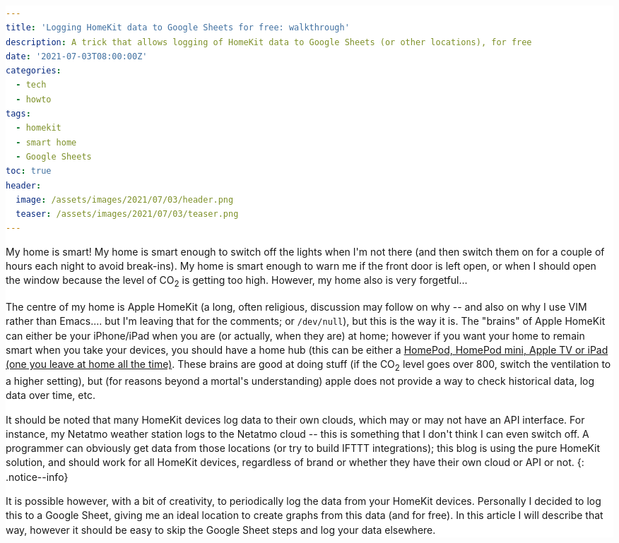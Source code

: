 ```yaml
---
title: 'Logging HomeKit data to Google Sheets for free: walkthrough'
description: A trick that allows logging of HomeKit data to Google Sheets (or other locations), for free
date: '2021-07-03T08:00:00Z'
categories:
  - tech
  - howto
tags:
  - homekit
  - smart home
  - Google Sheets
toc: true
header:
  image: /assets/images/2021/07/03/header.png
  teaser: /assets/images/2021/07/03/teaser.png
---
```


My home is smart!
My home is smart enough to switch off the lights when I'm not there (and then switch them on for a couple of hours each night to avoid break-ins).
My home is smart enough to warn me if the front door is left open, or when I should open the window because the level of CO<sub>2</sub> is getting too high.
However, my home also is very forgetful...

The centre of my home is Apple HomeKit (a long, often religious, discussion may follow on why -- and also on why I use VIM rather than Emacs.... but I'm leaving that for the comments; or `/dev/null`), but this is the way it is.
The "brains" of Apple HomeKit can either be your iPhone/iPad when you are (or actually, when they are) at home; however if you want your home to remain smart when you take your devices, you should have a home hub (this can be either a [HomePod, HomePod mini, Apple TV or iPad (one you leave at home all the time)](https://support.apple.com/en-us/HT207057).
These brains are good at doing stuff (if the CO<sub>2</sub> level goes over 800, switch the ventilation to a higher setting), but (for reasons beyond a mortal's understanding) apple does not provide a way to check historical data, log data over time, etc.

It should be noted that many HomeKit devices log data to their own clouds, which may or may not have an API interface.
For instance, my Netatmo weather station logs to the Netatmo cloud -- this is something that I don't think I can even switch off.
A programmer can obviously get data from those locations (or try to build IFTTT integrations); this blog is using the pure HomeKit solution, and should work for all HomeKit devices, regardless of brand or whether they have their own cloud or API or not.
{: .notice--info}

It is possible however, with a bit of creativity, to periodically log the data from your HomeKit devices.
Personally I decided to log this to a Google Sheet, giving me an ideal location to create graphs from this data (and for free).
In this article I will describe that way, however it should be easy to skip the Google Sheet steps and log your data elsewhere.
